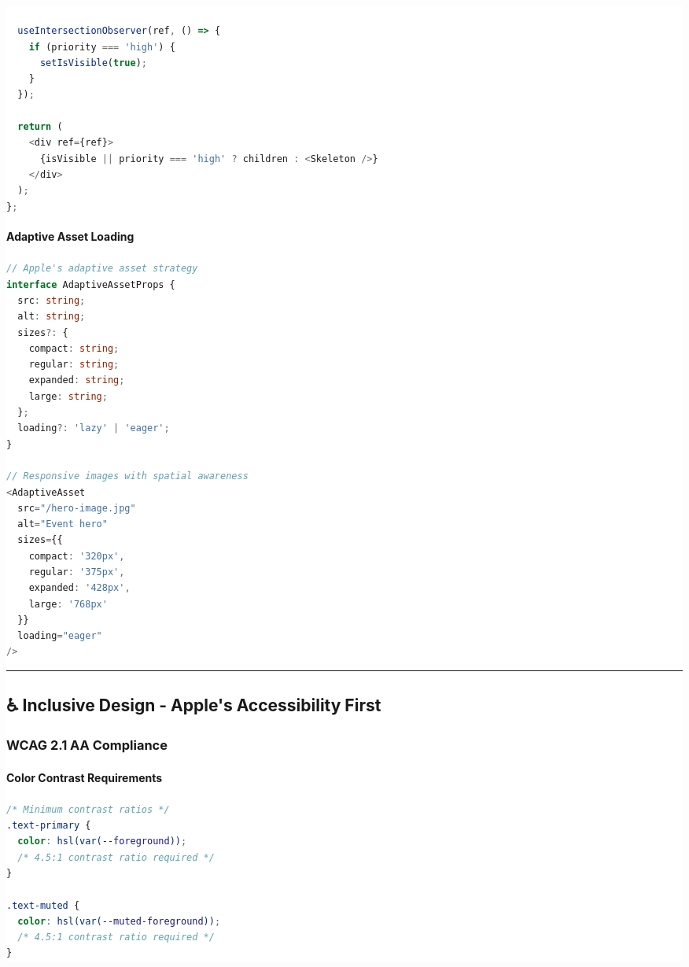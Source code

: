 ```typescript

  useIntersectionObserver(ref, () => {
    if (priority === 'high') {
      setIsVisible(true);
    }
  });

  return (
    <div ref={ref}>
      {isVisible || priority === 'high' ? children : <Skeleton />}
    </div>
  );
};
```

#### Adaptive Asset Loading
```typescript
// Apple's adaptive asset strategy
interface AdaptiveAssetProps {
  src: string;
  alt: string;
  sizes?: {
    compact: string;
    regular: string;
    expanded: string;
    large: string;
  };
  loading?: 'lazy' | 'eager';
}

// Responsive images with spatial awareness
<AdaptiveAsset
  src="/hero-image.jpg"
  alt="Event hero"
  sizes={{
    compact: '320px',
    regular: '375px',
    expanded: '428px',
    large: '768px'
  }}
  loading="eager"
/>
```

---

## ♿ Inclusive Design - Apple's Accessibility First

### WCAG 2.1 AA Compliance

#### Color Contrast Requirements
```css
/* Minimum contrast ratios */
.text-primary {
  color: hsl(var(--foreground));
  /* 4.5:1 contrast ratio required */
}

.text-muted {
  color: hsl(var(--muted-foreground));
  /* 4.5:1 contrast ratio required */
}

```